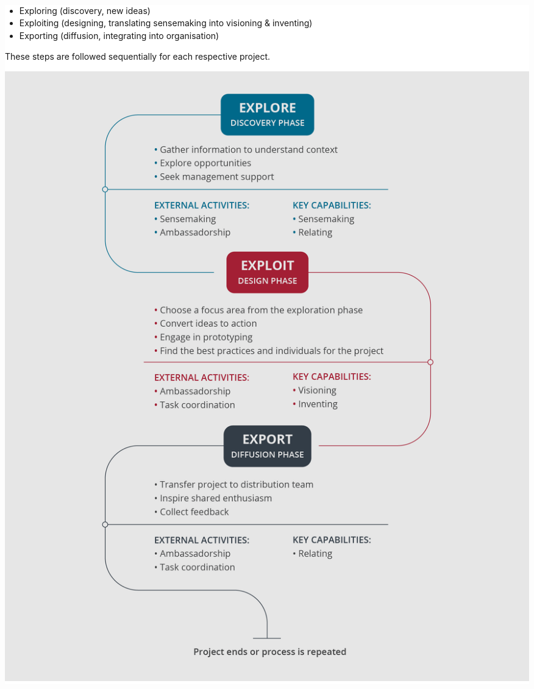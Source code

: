 - Exploring (discovery, new ideas)
- Exploiting (designing, translating sensemaking into visioning & inventing)
- Exporting (diffusion, integrating into organisation)

These steps are followed sequentially for each respective project.

![Phases](/img/MIT%20SL%20M6U1%20Lesson_Fig%203.png)

